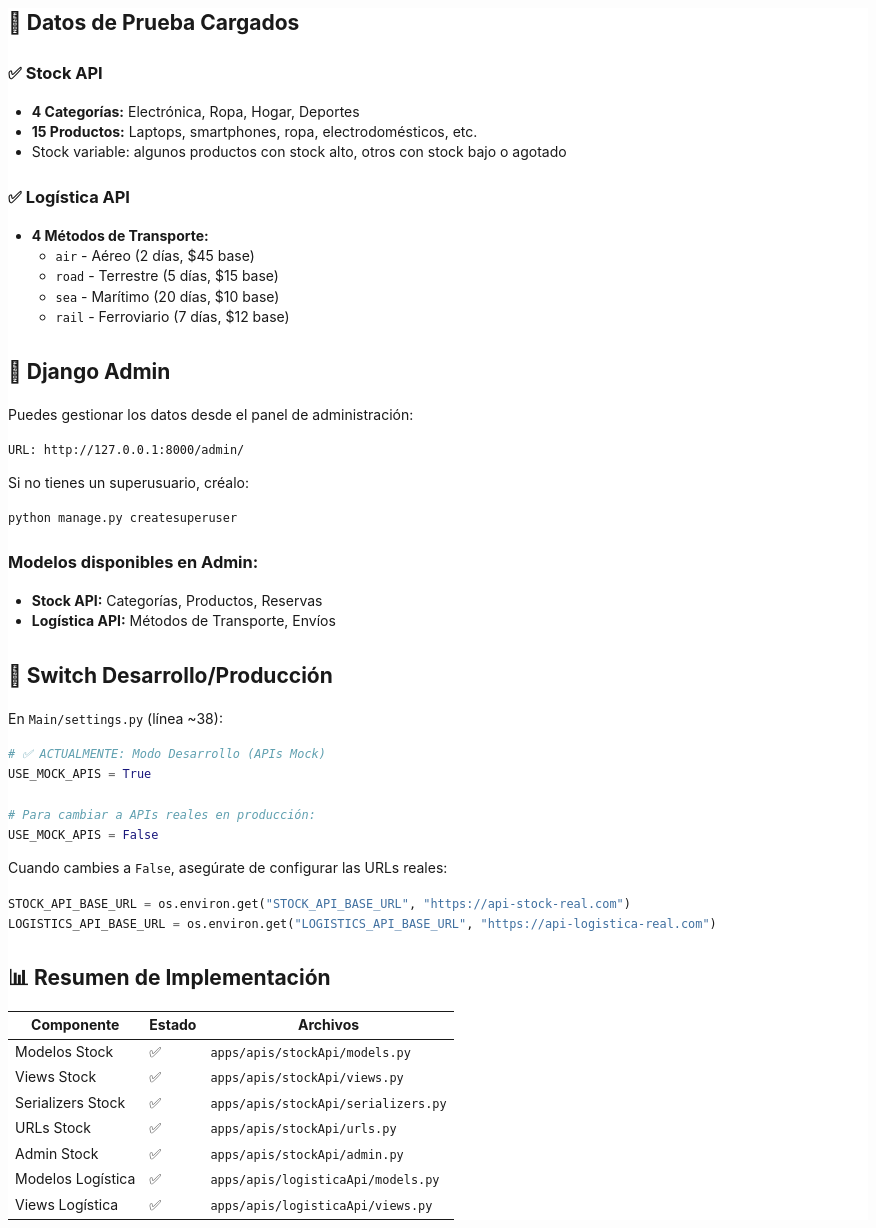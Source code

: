 ## 💾 Datos de Prueba Cargados

### ✅ Stock API
- **4 Categorías:** Electrónica, Ropa, Hogar, Deportes
- **15 Productos:** Laptops, smartphones, ropa, electrodomésticos, etc.
- Stock variable: algunos productos con stock alto, otros con stock bajo o agotado

### ✅ Logística API
- **4 Métodos de Transporte:**
  - `air` - Aéreo (2 días, $45 base)
  - `road` - Terrestre (5 días, $15 base)
  - `sea` - Marítimo (20 días, $10 base)
  - `rail` - Ferroviario (7 días, $12 base)

## 🎨 Django Admin

Puedes gestionar los datos desde el panel de administración:

```
URL: http://127.0.0.1:8000/admin/
```

Si no tienes un superusuario, créalo:
```bash
python manage.py createsuperuser
```

### Modelos disponibles en Admin:
- **Stock API:** Categorías, Productos, Reservas
- **Logística API:** Métodos de Transporte, Envíos

## 🔄 Switch Desarrollo/Producción

En `Main/settings.py` (línea ~38):

```python
# ✅ ACTUALMENTE: Modo Desarrollo (APIs Mock)
USE_MOCK_APIS = True

# Para cambiar a APIs reales en producción:
USE_MOCK_APIS = False
```

Cuando cambies a `False`, asegúrate de configurar las URLs reales:
```python
STOCK_API_BASE_URL = os.environ.get("STOCK_API_BASE_URL", "https://api-stock-real.com")
LOGISTICS_API_BASE_URL = os.environ.get("LOGISTICS_API_BASE_URL", "https://api-logistica-real.com")
```

## 📊 Resumen de Implementación

| Componente | Estado | Archivos |
|------------|--------|----------|
| Modelos Stock | ✅ | `apps/apis/stockApi/models.py` |
| Views Stock | ✅ | `apps/apis/stockApi/views.py` |
| Serializers Stock | ✅ | `apps/apis/stockApi/serializers.py` |
| URLs Stock | ✅ | `apps/apis/stockApi/urls.py` |
| Admin Stock | ✅ | `apps/apis/stockApi/admin.py` |
| Modelos Logística | ✅ | `apps/apis/logisticaApi/models.py` |
| Views Logística | ✅ | `apps/apis/logisticaApi/views.py` |